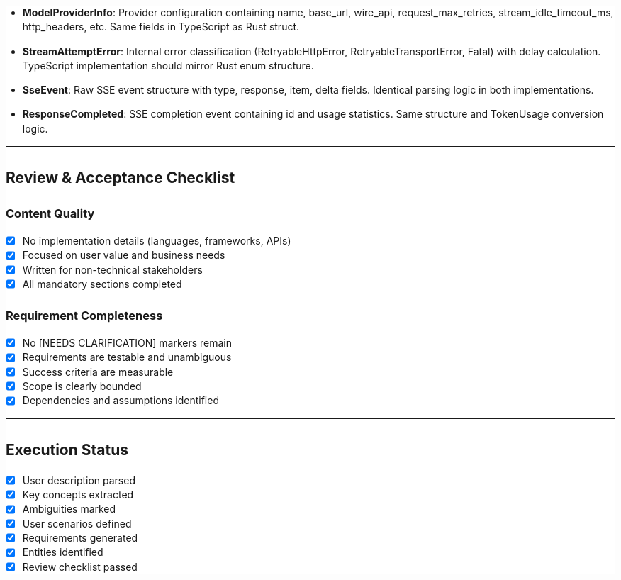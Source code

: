 - **ModelProviderInfo**: Provider configuration containing name, base_url, wire_api, request_max_retries, stream_idle_timeout_ms, http_headers, etc. Same fields in TypeScript as Rust struct.

- **StreamAttemptError**: Internal error classification (RetryableHttpError, RetryableTransportError, Fatal) with delay calculation. TypeScript implementation should mirror Rust enum structure.

- **SseEvent**: Raw SSE event structure with type, response, item, delta fields. Identical parsing logic in both implementations.

- **ResponseCompleted**: SSE completion event containing id and usage statistics. Same structure and TokenUsage conversion logic.

---

## Review & Acceptance Checklist

### Content Quality
- [x] No implementation details (languages, frameworks, APIs)
- [x] Focused on user value and business needs
- [x] Written for non-technical stakeholders
- [x] All mandatory sections completed

### Requirement Completeness
- [x] No [NEEDS CLARIFICATION] markers remain
- [x] Requirements are testable and unambiguous
- [x] Success criteria are measurable
- [x] Scope is clearly bounded
- [x] Dependencies and assumptions identified

---

## Execution Status

- [x] User description parsed
- [x] Key concepts extracted
- [x] Ambiguities marked
- [x] User scenarios defined
- [x] Requirements generated
- [x] Entities identified
- [x] Review checklist passed
